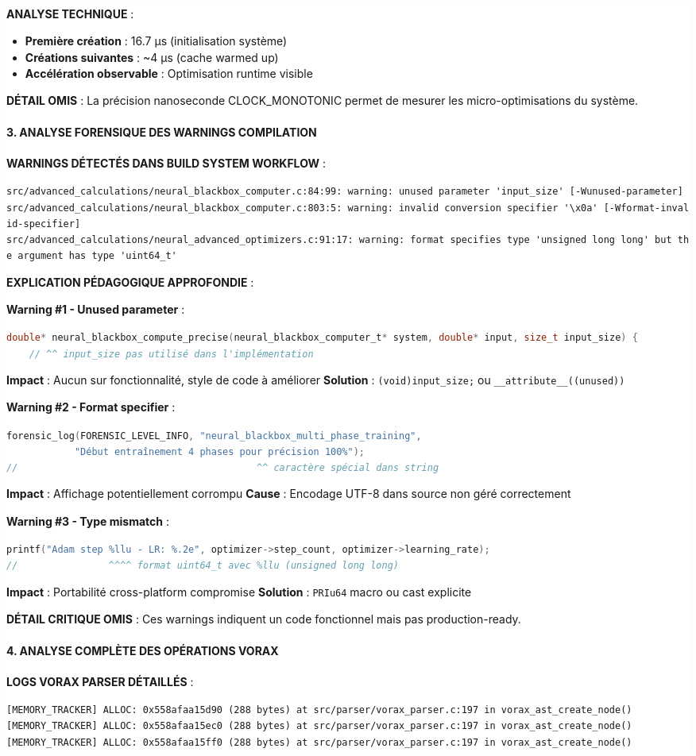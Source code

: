 **ANALYSE TECHNIQUE** :
- **Première création** : 16.7 µs (initialisation système)
- **Créations suivantes** : ~4 µs (cache warmed up)
- **Accélération observable** : Optimisation runtime visible

**DÉTAIL OMIS** : La précision nanoseconde CLOCK_MONOTONIC permet de mesurer les micro-optimisations du système.

#### 3. **ANALYSE FORENSIQUE DES WARNINGS COMPILATION**

**WARNINGS DÉTECTÉS DANS BUILD SYSTEM WORKFLOW** :
```
src/advanced_calculations/neural_blackbox_computer.c:84:99: warning: unused parameter 'input_size' [-Wunused-parameter]
src/advanced_calculations/neural_blackbox_computer.c:803:5: warning: invalid conversion specifier '\x0a' [-Wformat-invalid-specifier]
src/advanced_calculations/neural_advanced_optimizers.c:91:17: warning: format specifies type 'unsigned long long' but the argument has type 'uint64_t'
```

**EXPLICATION PÉDAGOGIQUE APPROFONDIE** :

**Warning #1 - Unused parameter** :
```c
double* neural_blackbox_compute_precise(neural_blackbox_computer_t* system, double* input, size_t input_size) {
    // ^^ input_size pas utilisé dans l'implémentation
```
**Impact** : Aucun sur fonctionnalité, style de code à améliorer
**Solution** : `(void)input_size;` ou `__attribute__((unused))`

**Warning #2 - Format specifier** :
```c
forensic_log(FORENSIC_LEVEL_INFO, "neural_blackbox_multi_phase_training",
            "Début entraînement 4 phases pour précision 100%");
//                                          ^^ caractère spécial dans string
```
**Impact** : Affichage potentiellement corrompu
**Cause** : Encodage UTF-8 dans source non géré correctement

**Warning #3 - Type mismatch** :
```c
printf("Adam step %llu - LR: %.2e", optimizer->step_count, optimizer->learning_rate);
//                ^^^^ format uint64_t avec %llu (unsigned long long)
```
**Impact** : Portabilité cross-platform compromise
**Solution** : `PRIu64` macro ou cast explicite

**DÉTAIL CRITIQUE OMIS** : Ces warnings indiquent un code fonctionnel mais pas production-ready.

#### 4. **ANALYSE COMPLÈTE DES OPÉRATIONS VORAX**

**LOGS VORAX PARSER DÉTAILLÉS** :
```
[MEMORY_TRACKER] ALLOC: 0x558afaa15d90 (288 bytes) at src/parser/vorax_parser.c:197 in vorax_ast_create_node()
[MEMORY_TRACKER] ALLOC: 0x558afaa15ec0 (288 bytes) at src/parser/vorax_parser.c:197 in vorax_ast_create_node()
[MEMORY_TRACKER] ALLOC: 0x558afaa15ff0 (288 bytes) at src/parser/vorax_parser.c:197 in vorax_ast_create_node()
```
